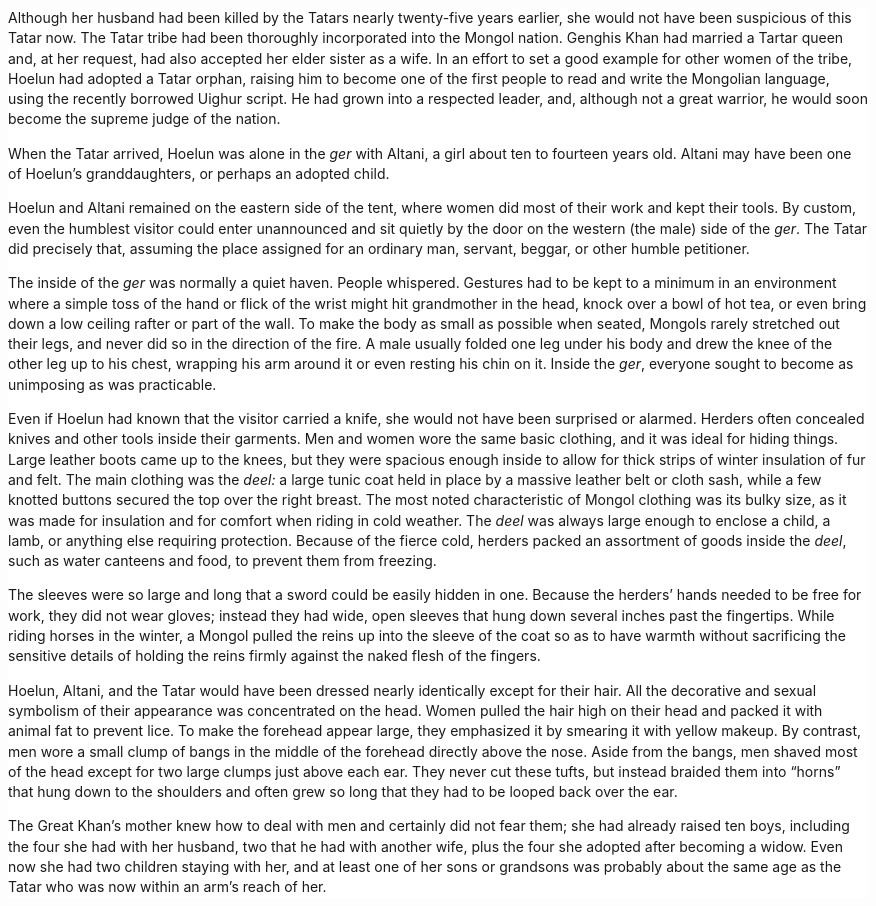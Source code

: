Although her husband had been killed by the Tatars nearly twenty-five years earlier, she would not have been suspicious of this Tatar now. The Tatar tribe had been thoroughly incorporated into the Mongol nation. Genghis Khan had married a Tartar queen and, at her request, had also accepted her elder sister as a wife. In an effort to set a good example for other women of the tribe, Hoelun had adopted a Tatar orphan, raising him to become one of the first people to read and write the Mongolian language, using the recently borrowed Uighur script. He had grown into a respected leader, and, although not a great warrior, he would soon become the supreme judge of the nation.

When the Tatar arrived, Hoelun was alone in the *ger* with Altani, a girl about ten to fourteen years old. Altani may have been one of Hoelun’s granddaughters, or perhaps an adopted child.

Hoelun and Altani remained on the eastern side of the tent, where women did most of their work and kept their tools. By custom, even the humblest visitor could enter unannounced and sit quietly by the door on the western \(the male\) side of the *ger*. The Tatar did precisely that, assuming the place assigned for an ordinary man, servant, beggar, or other humble petitioner.

The inside of the *ger* was normally a quiet haven. People whispered. Gestures had to be kept to a minimum in an environment where a simple toss of the hand or flick of the wrist might hit grandmother in the head, knock over a bowl of hot tea, or even bring down a low ceiling rafter or part of the wall. To make the body as small as possible when seated, Mongols rarely stretched out their legs, and never did so in the direction of the fire. A male usually folded one leg under his body and drew the knee of the other leg up to his chest, wrapping his arm around it or even resting his chin on it. Inside the *ger*, everyone sought to become as unimposing as was practicable.

Even if Hoelun had known that the visitor carried a knife, she would not have been surprised or alarmed. Herders often concealed knives and other tools inside their garments. Men and women wore the same basic clothing, and it was ideal for hiding things. Large leather boots came up to the knees, but they were spacious enough inside to allow for thick strips of winter insulation of fur and felt. The main clothing was the *deel:* a large tunic coat held in place by a massive leather belt or cloth sash, while a few knotted buttons secured the top over the right breast. The most noted characteristic of Mongol clothing was its bulky size, as it was made for insulation and for comfort when riding in cold weather. The *deel* was always large enough to enclose a child, a lamb, or anything else requiring protection. Because of the fierce cold, herders packed an assortment of goods inside the *deel*, such as water canteens and food, to prevent them from freezing.

The sleeves were so large and long that a sword could be easily hidden in one. Because the herders’ hands needed to be free for work, they did not wear gloves; instead they had wide, open sleeves that hung down several inches past the fingertips. While riding horses in the winter, a Mongol pulled the reins up into the sleeve of the coat so as to have warmth without sacrificing the sensitive details of holding the reins firmly against the naked flesh of the fingers.

Hoelun, Altani, and the Tatar would have been dressed nearly identically except for their hair. All the decorative and sexual symbolism of their appearance was concentrated on the head. Women pulled the hair high on their head and packed it with animal fat to prevent lice. To make the forehead appear large, they emphasized it by smearing it with yellow makeup. By contrast, men wore a small clump of bangs in the middle of the forehead directly above the nose. Aside from the bangs, men shaved most of the head except for two large clumps just above each ear. They never cut these tufts, but instead braided them into “horns” that hung down to the shoulders and often grew so long that they had to be looped back over the ear.

The Great Khan’s mother knew how to deal with men and certainly did not fear them; she had already raised ten boys, including the four she had with her husband, two that he had with another wife, plus the four she adopted after becoming a widow. Even now she had two children staying with her, and at least one of her sons or grandsons was probably about the same age as the Tatar who was now within an arm’s reach of her.
